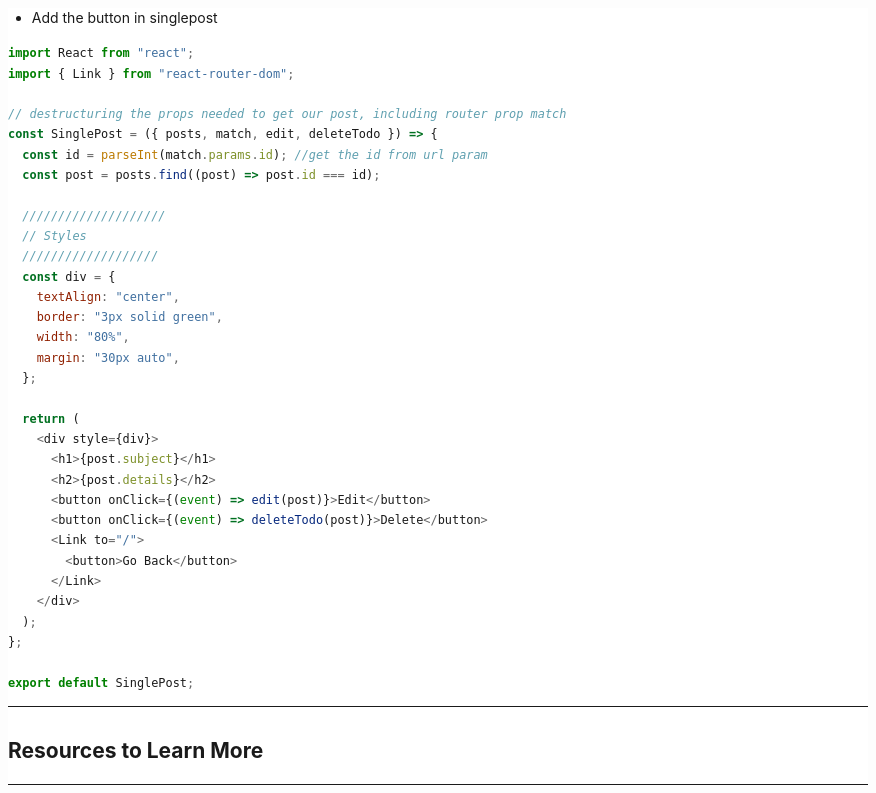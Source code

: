 - Add the button in singlepost

```js
import React from "react";
import { Link } from "react-router-dom";

// destructuring the props needed to get our post, including router prop match
const SinglePost = ({ posts, match, edit, deleteTodo }) => {
  const id = parseInt(match.params.id); //get the id from url param
  const post = posts.find((post) => post.id === id);

  ////////////////////
  // Styles
  ///////////////////
  const div = {
    textAlign: "center",
    border: "3px solid green",
    width: "80%",
    margin: "30px auto",
  };

  return (
    <div style={div}>
      <h1>{post.subject}</h1>
      <h2>{post.details}</h2>
      <button onClick={(event) => edit(post)}>Edit</button>
      <button onClick={(event) => deleteTodo(post)}>Delete</button>
      <Link to="/">
        <button>Go Back</button>
      </Link>
    </div>
  );
};

export default SinglePost;
```

---

## Resources to Learn More

---
